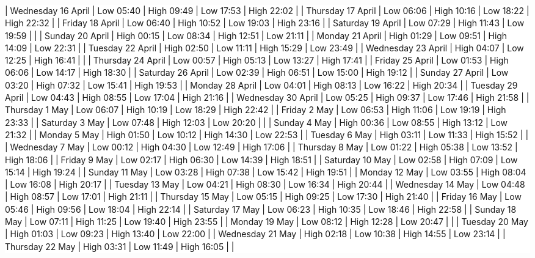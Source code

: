 | Wednesday 16 April | Low 05:40 | High 09:49 | Low 17:53 | High 22:02 | 
| Thursday 17 April | Low 06:06 | High 10:16 | Low 18:22 | High 22:32 | 
| Friday 18 April | Low 06:40 | High 10:52 | Low 19:03 | High 23:16 | 
| Saturday 19 April | Low 07:29 | High 11:43 | Low 19:59 |  | 
| Sunday 20 April | High 00:15 | Low 08:34 | High 12:51 | Low 21:11 | 
| Monday 21 April | High 01:29 | Low 09:51 | High 14:09 | Low 22:31 | 
| Tuesday 22 April | High 02:50 | Low 11:11 | High 15:29 | Low 23:49 | 
| Wednesday 23 April | High 04:07 | Low 12:25 | High 16:41 |  | 
| Thursday 24 April | Low 00:57 | High 05:13 | Low 13:27 | High 17:41 | 
| Friday 25 April | Low 01:53 | High 06:06 | Low 14:17 | High 18:30 | 
| Saturday 26 April | Low 02:39 | High 06:51 | Low 15:00 | High 19:12 | 
| Sunday 27 April | Low 03:20 | High 07:32 | Low 15:41 | High 19:53 | 
| Monday 28 April | Low 04:01 | High 08:13 | Low 16:22 | High 20:34 | 
| Tuesday 29 April | Low 04:43 | High 08:55 | Low 17:04 | High 21:16 | 
| Wednesday 30 April | Low 05:25 | High 09:37 | Low 17:46 | High 21:58 | 
| Thursday 1 May | Low 06:07 | High 10:19 | Low 18:29 | High 22:42 | 
| Friday 2 May | Low 06:53 | High 11:06 | Low 19:19 | High 23:33 | 
| Saturday 3 May | Low 07:48 | High 12:03 | Low 20:20 |  | 
| Sunday 4 May | High 00:36 | Low 08:55 | High 13:12 | Low 21:32 | 
| Monday 5 May | High 01:50 | Low 10:12 | High 14:30 | Low 22:53 | 
| Tuesday 6 May | High 03:11 | Low 11:33 | High 15:52 |  | 
| Wednesday 7 May | Low 00:12 | High 04:30 | Low 12:49 | High 17:06 | 
| Thursday 8 May | Low 01:22 | High 05:38 | Low 13:52 | High 18:06 | 
| Friday 9 May | Low 02:17 | High 06:30 | Low 14:39 | High 18:51 | 
| Saturday 10 May | Low 02:58 | High 07:09 | Low 15:14 | High 19:24 | 
| Sunday 11 May | Low 03:28 | High 07:38 | Low 15:42 | High 19:51 | 
| Monday 12 May | Low 03:55 | High 08:04 | Low 16:08 | High 20:17 | 
| Tuesday 13 May | Low 04:21 | High 08:30 | Low 16:34 | High 20:44 | 
| Wednesday 14 May | Low 04:48 | High 08:57 | Low 17:01 | High 21:11 | 
| Thursday 15 May | Low 05:15 | High 09:25 | Low 17:30 | High 21:40 | 
| Friday 16 May | Low 05:46 | High 09:56 | Low 18:04 | High 22:14 | 
| Saturday 17 May | Low 06:23 | High 10:35 | Low 18:46 | High 22:58 | 
| Sunday 18 May | Low 07:11 | High 11:25 | Low 19:40 | High 23:55 | 
| Monday 19 May | Low 08:12 | High 12:28 | Low 20:47 |  | 
| Tuesday 20 May | High 01:03 | Low 09:23 | High 13:40 | Low 22:00 | 
| Wednesday 21 May | High 02:18 | Low 10:38 | High 14:55 | Low 23:14 | 
| Thursday 22 May | High 03:31 | Low 11:49 | High 16:05 |  | 